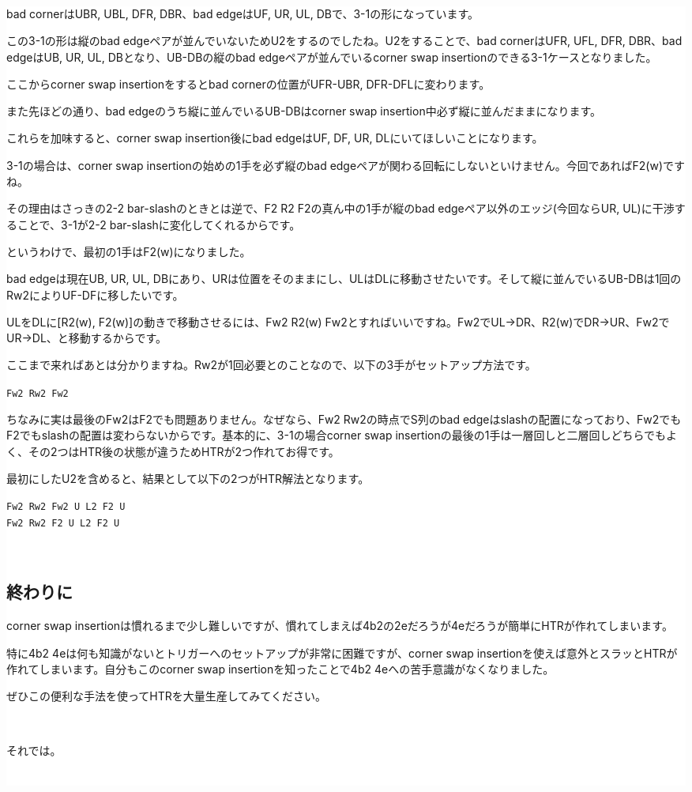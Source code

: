 bad cornerはUBR, UBL, DFR, DBR、bad edgeはUF, UR, UL, DBで、3-1の形になっています。

この3-1の形は縦のbad edgeペアが並んでいないためU2をするのでしたね。U2をすることで、bad cornerはUFR, UFL, DFR, DBR、bad edgeはUB, UR, UL, DBとなり、UB-DBの縦のbad edgeペアが並んでいるcorner swap insertionのできる3-1ケースとなりました。

ここからcorner swap insertionをするとbad cornerの位置がUFR-UBR, DFR-DFLに変わります。

また先ほどの通り、bad edgeのうち縦に並んでいるUB-DBはcorner swap insertion中必ず縦に並んだままになります。

これらを加味すると、corner swap insertion後にbad edgeはUF, DF, UR, DLにいてほしいことになります。

3-1の場合は、corner swap insertionの始めの1手を必ず縦のbad edgeペアが関わる回転にしないといけません。今回であればF2(w)ですね。

その理由はさっきの2-2 bar-slashのときとは逆で、F2 R2 F2の真ん中の1手が縦のbad edgeペア以外のエッジ(今回ならUR, UL)に干渉することで、3-1が2-2 bar-slashに変化してくれるからです。

というわけで、最初の1手はF2(w)になりました。

bad edgeは現在UB, UR, UL, DBにあり、URは位置をそのままにし、ULはDLに移動させたいです。そして縦に並んでいるUB-DBは1回のRw2によりUF-DFに移したいです。

ULをDLに[R2(w), F2(w)]の動きで移動させるには、Fw2 R2(w) Fw2とすればいいですね。Fw2でUL->DR、R2(w)でDR->UR、Fw2でUR->DL、と移動するからです。

ここまで来ればあとは分かりますね。Rw2が1回必要とのことなので、以下の3手がセットアップ方法です。

```
Fw2 Rw2 Fw2
```

ちなみに実は最後のFw2はF2でも問題ありません。なぜなら、Fw2 Rw2の時点でS列のbad edgeはslashの配置になっており、Fw2でもF2でもslashの配置は変わらないからです。基本的に、3-1の場合corner swap insertionの最後の1手は一層回しと二層回しどちらでもよく、その2つはHTR後の状態が違うためHTRが2つ作れてお得です。

最初にしたU2を含めると、結果として以下の2つがHTR解法となります。

```
Fw2 Rw2 Fw2 U L2 F2 U
Fw2 Rw2 F2 U L2 F2 U
```

&nbsp;

## 終わりに

corner swap insertionは慣れるまで少し難しいですが、慣れてしまえば4b2の2eだろうが4eだろうが簡単にHTRが作れてしまいます。

特に4b2 4eは何も知識がないとトリガーへのセットアップが非常に困難ですが、corner swap insertionを使えば意外とスラッとHTRが作れてしまいます。自分もこのcorner swap insertionを知ったことで4b2 4eへの苦手意識がなくなりました。

ぜひこの便利な手法を使ってHTRを大量生産してみてください。

&nbsp;

それでは。

&nbsp;